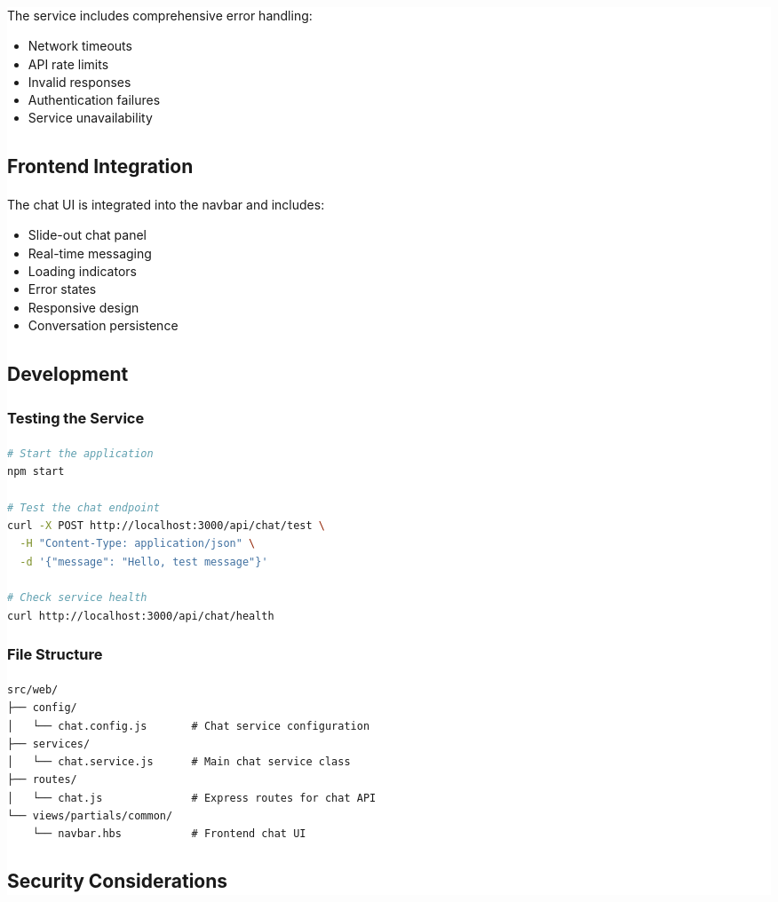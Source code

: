 The service includes comprehensive error handling:

- Network timeouts
- API rate limits
- Invalid responses
- Authentication failures
- Service unavailability

## Frontend Integration

The chat UI is integrated into the navbar and includes:

- Slide-out chat panel
- Real-time messaging
- Loading indicators
- Error states
- Responsive design
- Conversation persistence

## Development

### Testing the Service

```bash
# Start the application
npm start

# Test the chat endpoint
curl -X POST http://localhost:3000/api/chat/test \
  -H "Content-Type: application/json" \
  -d '{"message": "Hello, test message"}'

# Check service health
curl http://localhost:3000/api/chat/health
```

### File Structure

```
src/web/
├── config/
│   └── chat.config.js       # Chat service configuration
├── services/
│   └── chat.service.js      # Main chat service class
├── routes/
│   └── chat.js              # Express routes for chat API
└── views/partials/common/
    └── navbar.hbs           # Frontend chat UI
```

## Security Considerations
